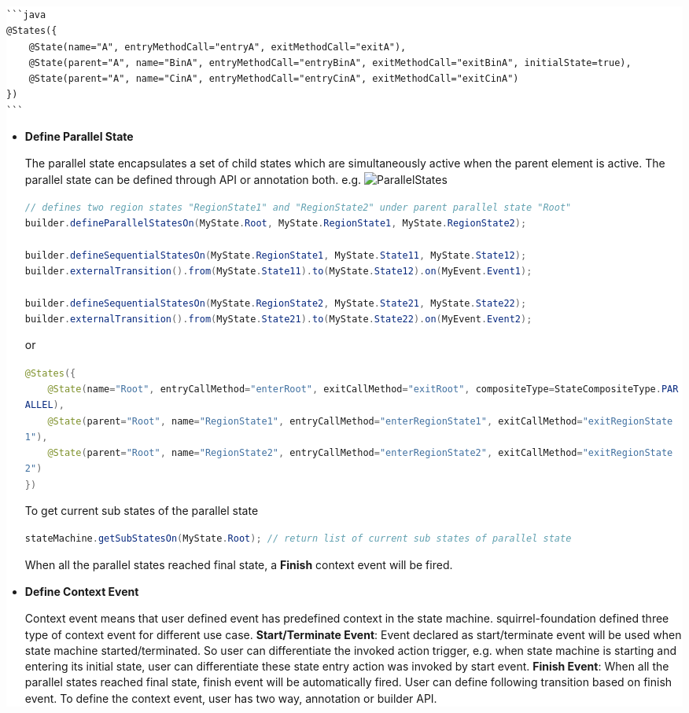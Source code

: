     ```java
    @States({
        @State(name="A", entryMethodCall="entryA", exitMethodCall="exitA"),
        @State(parent="A", name="BinA", entryMethodCall="entryBinA", exitMethodCall="exitBinA", initialState=true),
        @State(parent="A", name="CinA", entryMethodCall="entryCinA", exitMethodCall="exitCinA")
    })
    ```

*   **Define Parallel State**

    The parallel state encapsulates a set of child states which are simultaneously active when the parent element is active. The  parallel state can be defined through API or annotation both. e.g.
    ![ParallelStates](http://hekailiang.github.io/squirrel/images/ParallelStates.png)

    ```java
    // defines two region states "RegionState1" and "RegionState2" under parent parallel state "Root"
    builder.defineParallelStatesOn(MyState.Root, MyState.RegionState1, MyState.RegionState2);
    
    builder.defineSequentialStatesOn(MyState.RegionState1, MyState.State11, MyState.State12);
    builder.externalTransition().from(MyState.State11).to(MyState.State12).on(MyEvent.Event1);
    
    builder.defineSequentialStatesOn(MyState.RegionState2, MyState.State21, MyState.State22);
    builder.externalTransition().from(MyState.State21).to(MyState.State22).on(MyEvent.Event2);
    ```

    or

    ```java
    @States({
        @State(name="Root", entryCallMethod="enterRoot", exitCallMethod="exitRoot", compositeType=StateCompositeType.PARALLEL),
        @State(parent="Root", name="RegionState1", entryCallMethod="enterRegionState1", exitCallMethod="exitRegionState1"),
        @State(parent="Root", name="RegionState2", entryCallMethod="enterRegionState2", exitCallMethod="exitRegionState2")
    })
    ```

    To get current sub states of the parallel state

    ```java
    stateMachine.getSubStatesOn(MyState.Root); // return list of current sub states of parallel state
    ```

    When all the parallel states reached final state, a **Finish** context event will be fired.

*   **Define Context Event**

    Context event means that user defined event has predefined context in the state machine. squirrel-foundation defined three type of context event for different use case.
    **Start/Terminate Event**: Event declared as start/terminate event will be used when state machine started/terminated. So user can differentiate the invoked action trigger, e.g. when state machine is starting and entering its initial state, user can differentiate these state entry action was invoked by start event.
    **Finish Event**: When all the parallel states reached final state, finish event will be automatically fired. User can define following transition based on finish event.
To define the context event, user has two way, annotation or builder API.
